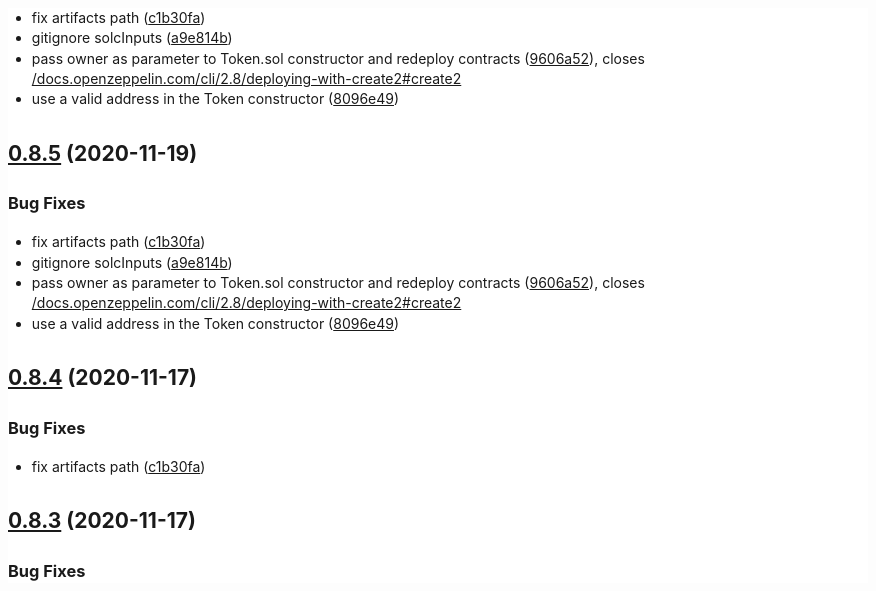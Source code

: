 * fix artifacts path ([c1b30fa](https://github.com/statechannels/monorepo/commit/c1b30fa2b7c1bf1450154cd288c7d889663ea932))
* gitignore solcInputs ([a9e814b](https://github.com/statechannels/monorepo/commit/a9e814b152bb1563dd7a46c0f9535942f88c4eac))
* pass owner as parameter to Token.sol constructor and redeploy contracts ([9606a52](https://github.com/statechannels/monorepo/commit/9606a52fc5a140a99f317901547b1c7cf329c28f)), closes [/docs.openzeppelin.com/cli/2.8/deploying-with-create2#create2](https://github.com//docs.openzeppelin.com/cli/2.8/deploying-with-create2/issues/create2)
* use a valid address in the Token constructor ([8096e49](https://github.com/statechannels/monorepo/commit/8096e494a3fa9bac79521e661c3e53a7247ab487))





## [0.8.5](https://github.com/statechannels/monorepo/compare/@statechannels/nitro-protocol@0.8.3...@statechannels/nitro-protocol@0.8.5) (2020-11-19)


### Bug Fixes

* fix artifacts path ([c1b30fa](https://github.com/statechannels/monorepo/commit/c1b30fa2b7c1bf1450154cd288c7d889663ea932))
* gitignore solcInputs ([a9e814b](https://github.com/statechannels/monorepo/commit/a9e814b152bb1563dd7a46c0f9535942f88c4eac))
* pass owner as parameter to Token.sol constructor and redeploy contracts ([9606a52](https://github.com/statechannels/monorepo/commit/9606a52fc5a140a99f317901547b1c7cf329c28f)), closes [/docs.openzeppelin.com/cli/2.8/deploying-with-create2#create2](https://github.com//docs.openzeppelin.com/cli/2.8/deploying-with-create2/issues/create2)
* use a valid address in the Token constructor ([8096e49](https://github.com/statechannels/monorepo/commit/8096e494a3fa9bac79521e661c3e53a7247ab487))





## [0.8.4](https://github.com/statechannels/monorepo/compare/@statechannels/nitro-protocol@0.8.3...@statechannels/nitro-protocol@0.8.4) (2020-11-17)


### Bug Fixes

* fix artifacts path ([c1b30fa](https://github.com/statechannels/monorepo/commit/c1b30fa2b7c1bf1450154cd288c7d889663ea932))





## [0.8.3](https://github.com/statechannels/monorepo/compare/@statechannels/nitro-protocol@0.8.2...@statechannels/nitro-protocol@0.8.3) (2020-11-17)


### Bug Fixes
